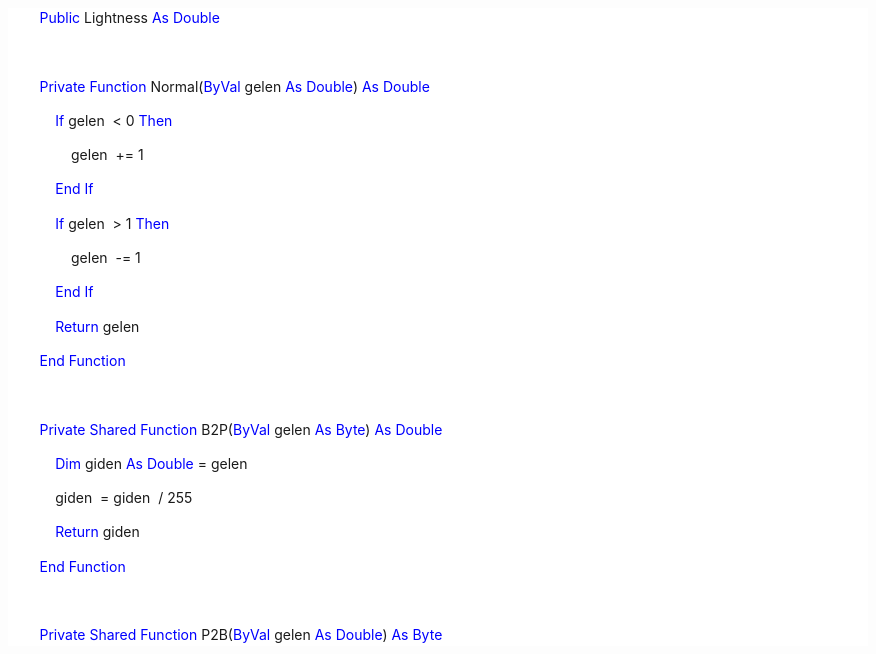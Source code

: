         <span style="color: blue;">Public</span> Lightness <span
style="color: blue;">As</span> <span style="color: blue;">Double</span>

 

        <span style="color: blue;">Private</span> <span
style="color: blue;">Function</span> Normal(<span
style="color: blue;">ByVal</span> gelen <span
style="color: blue;">As</span> <span style="color: blue;">Double</span>)
<span style="color: blue;">As</span> <span
style="color: blue;">Double</span>

            <span style="color: blue;">If</span> gelen  \< 0 <span
style="color: blue;">Then</span>

                gelen  += 1

            <span style="color: blue;">End</span> <span
style="color: blue;">If</span>

            <span style="color: blue;">If</span> gelen  \> 1 <span
style="color: blue;">Then</span>

                gelen  -= 1

            <span style="color: blue;">End</span> <span
style="color: blue;">If</span>

            <span style="color: blue;">Return</span> gelen

        <span style="color: blue;">End</span> <span
style="color: blue;">Function</span>

 

        <span style="color: blue;">Private</span> <span
style="color: blue;">Shared</span> <span
style="color: blue;">Function</span> B2P(<span
style="color: blue;">ByVal</span> gelen <span
style="color: blue;">As</span> <span style="color: blue;">Byte</span>)
<span style="color: blue;">As</span> <span
style="color: blue;">Double</span>

            <span style="color: blue;">Dim</span> giden <span
style="color: blue;">As</span> <span style="color: blue;">Double</span>
= gelen

            giden  = giden  / 255

            <span style="color: blue;">Return</span> giden

        <span style="color: blue;">End</span> <span
style="color: blue;">Function</span>

 

        <span style="color: blue;">Private</span> <span
style="color: blue;">Shared</span> <span
style="color: blue;">Function</span> P2B(<span
style="color: blue;">ByVal</span> gelen <span
style="color: blue;">As</span> <span style="color: blue;">Double</span>)
<span style="color: blue;">As</span> <span
style="color: blue;">Byte</span>
